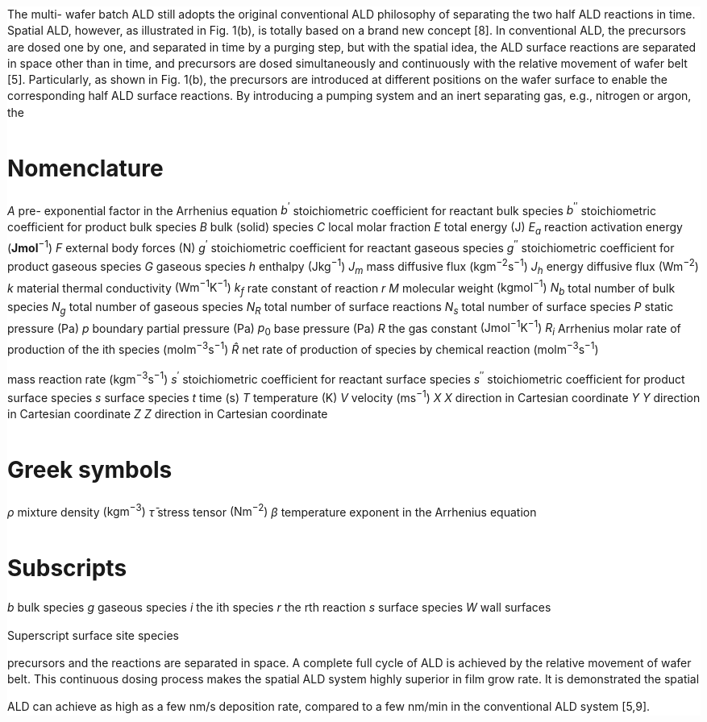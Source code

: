 The multi- wafer batch ALD still adopts the original conventional ALD philosophy of separating the two half ALD reactions in time. Spatial ALD, however, as illustrated in Fig. 1(b), is totally based on a brand new concept [8]. In conventional ALD, the precursors are dosed one by one, and separated in time by a purging step, but with the spatial idea, the ALD surface reactions are separated in space other than in time, and precursors are dosed simultaneously and continuously with the relative movement of wafer belt [5]. Particularly, as shown in Fig. 1(b), the precursors are introduced at different positions on the wafer surface to enable the corresponding half ALD surface reactions. By introducing a pumping system and an inert separating gas, e.g., nitrogen or argon, the

# Nomenclature

$A$  pre- exponential factor in the Arrhenius equation  $b^{\prime}$  stoichiometric coefficient for reactant bulk species  $b^{\prime \prime}$  stoichiometric coefficient for product bulk species  $B$  bulk (solid) species  $C$  local molar fraction  $E$  total energy (J)  $E_{a}$  reaction activation energy  $(\mathbf{J}\mathbf{mol}^{- 1})$ $F$  external body forces (N)  $g^{\prime}$  stoichiometric coefficient for reactant gaseous species  $g^{\prime \prime}$  stoichiometric coefficient for product gaseous species  $G$  gaseous species  $h$  enthalpy  $(\mathrm{Jkg}^{- 1})$ $J_{m}$  mass diffusive flux  $(\mathrm{kg}\mathrm{m}^{- 2}\mathrm{s}^{- 1})$ $J_{h}$  energy diffusive flux  $(\mathrm{Wm}^{- 2})$ $k$  material thermal conductivity  $(\mathrm{Wm}^{- 1}\mathrm{K}^{- 1})$ $k_{f}$  rate constant of reaction  $r$ $M$  molecular weight  $(\mathrm{kgmol}^{- 1})$ $N_{b}$  total number of bulk species  $N_{g}$  total number of gaseous species  $N_{R}$  total number of surface reactions  $N_{s}$  total number of surface species  $P$  static pressure  $(\mathrm{Pa})$ $p$  boundary partial pressure  $(\mathrm{Pa})$ $p_0$  base pressure  $(\mathrm{Pa})$ $R$  the gas constant  $(\mathrm{Jmol}^{- 1}\mathrm{K}^{- 1})$ $R_{i}$  Arrhenius molar rate of production of the ith species  $(\mathrm{mol}\mathrm{m}^{- 3}\mathrm{s}^{- 1})$ $\hat{R}$  net rate of production of species by chemical reaction  $(\mathrm{mol}\mathrm{m}^{- 3}\mathrm{s}^{- 1})$

mass reaction rate  $(\mathrm{kg}\mathrm{m}^{- 3}\mathrm{s}^{- 1})$ $s^{\prime}$  stoichiometric coefficient for reactant surface species  $s^{\prime \prime}$  stoichiometric coefficient for product surface species  $s$  surface species  $t$  time (s)  $T$  temperature (K)  $V$  velocity  $(\mathrm{ms}^{- 1})$ $X$ $X$  direction in Cartesian coordinate  $Y$ $Y$  direction in Cartesian coordinate  $Z$ $Z$  direction in Cartesian coordinate

# Greek symbols

$\rho$  mixture density  $(\mathrm{kg}\mathrm{m}^{- 3})$ $\bar{\tau}$  stress tensor  $(\mathrm{Nm}^{- 2})$ $\beta$  temperature exponent in the Arrhenius equation

# Subscripts

$b$  bulk species  $g$  gaseous species  $i$  the ith species  $r$  the rth reaction  $s$  surface species  $W$  wall surfaces

Superscript surface site species

precursors and the reactions are separated in space. A complete full cycle of ALD is achieved by the relative movement of wafer belt. This continuous dosing process makes the spatial ALD system highly superior in film grow rate. It is demonstrated the spatial

ALD can achieve as high as a few nm/s deposition rate, compared to a few nm/min in the conventional ALD system [5,9].
